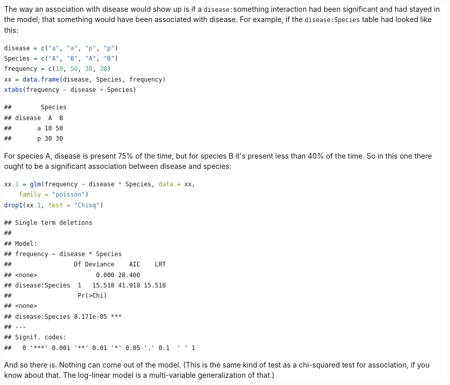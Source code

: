 The way an association with disease would show up is if a
`disease:`something interaction had been significant and had
stayed in the model, that something would have been associated with
disease. For example, if the `disease:Species` table had looked
like this:


```r
disease = c("a", "a", "p", "p")
Species = c("A", "B", "A", "B")
frequency = c(10, 50, 30, 30)
xx = data.frame(disease, Species, frequency)
xtabs(frequency ~ disease + Species)
```

```
##        Species
## disease  A  B
##       a 10 50
##       p 30 30
```

 

For species A, disease is present 75\% of the time, but for species B
it's present less than 40\% of the time. So in this one there ought to be a
significant association between disease and species:


```r
xx.1 = glm(frequency ~ disease * Species, data = xx, 
    family = "poisson")
drop1(xx.1, test = "Chisq")
```

```
## Single term deletions
## 
## Model:
## frequency ~ disease * Species
##                 Df Deviance    AIC    LRT
## <none>                0.000 28.400       
## disease:Species  1   15.518 41.918 15.518
##                  Pr(>Chi)    
## <none>                       
## disease:Species 8.171e-05 ***
## ---
## Signif. codes:  
##   0 '***' 0.001 '**' 0.01 '*' 0.05 '.' 0.1  ' ' 1
```

 

And so there is. Nothing can come out of the model. (This is the same
kind of test as a chi-squared test for association, if you know about
that.  The log-linear model is a multi-variable generalization of that.)



